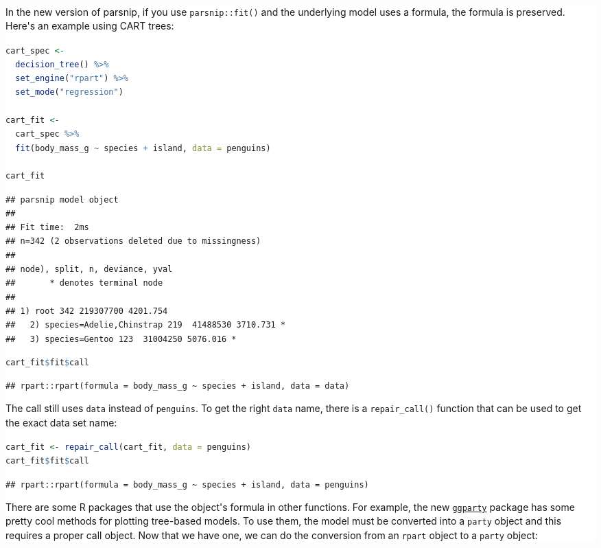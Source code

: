In the new version of parsnip, if you use `parsnip::fit()` and the underlying model uses a formula, the formula is preserved. Here's an example using CART trees:


```r
cart_spec <-
  decision_tree() %>%
  set_engine("rpart") %>%
  set_mode("regression")

cart_fit <- 
  cart_spec %>%
  fit(body_mass_g ~ species + island, data = penguins)

cart_fit
```

```
## parsnip model object
## 
## Fit time:  2ms 
## n=342 (2 observations deleted due to missingness)
## 
## node), split, n, deviance, yval
##       * denotes terminal node
## 
## 1) root 342 219307700 4201.754  
##   2) species=Adelie,Chinstrap 219  41488530 3710.731 *
##   3) species=Gentoo 123  31004250 5076.016 *
```

```r
cart_fit$fit$call
```

```
## rpart::rpart(formula = body_mass_g ~ species + island, data = data)
```

The call still uses `data` instead of `penguins`. To get the right `data` name, there is a `repair_call()` function that can be used to get the exact data set name:


```r
cart_fit <- repair_call(cart_fit, data = penguins)
cart_fit$fit$call
```

```
## rpart::rpart(formula = body_mass_g ~ species + island, data = penguins)
```

There are some R packages that use the object's formula in other functions. For example, the new [`ggparty`](https://github.com/martin-borkovec/ggparty) package has some pretty cool methods for plotting tree-based models. To use them, the model must be converted into a `party` object and this requires a proper call object. Now that we have one, we can do the conversion from an `rpart` object to a `party` object:  
